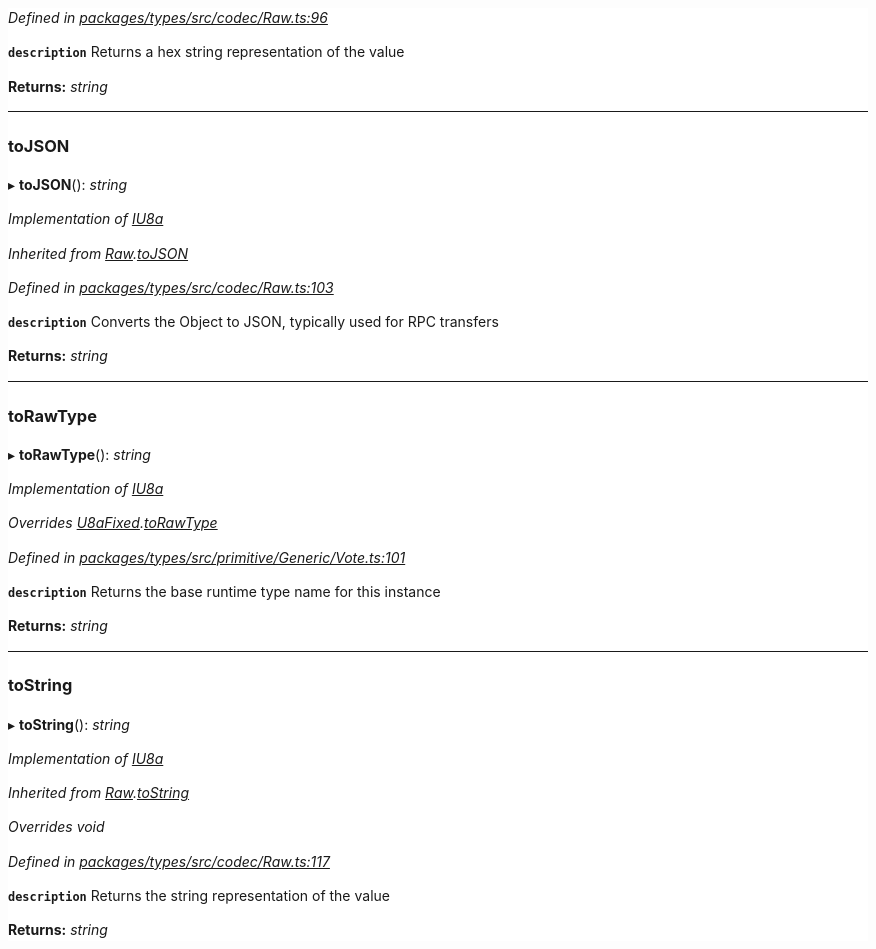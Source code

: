 *Defined in [packages/types/src/codec/Raw.ts:96](https://github.com/polkadot-js/api/blob/eb5ee9860b/packages/types/src/codec/Raw.ts#L96)*

**`description`** Returns a hex string representation of the value

**Returns:** *string*

___

###  toJSON

▸ **toJSON**(): *string*

*Implementation of [IU8a](../interfaces/_types_.iu8a.md)*

*Inherited from [Raw](_codec_raw_.raw.md).[toJSON](_codec_raw_.raw.md#tojson)*

*Defined in [packages/types/src/codec/Raw.ts:103](https://github.com/polkadot-js/api/blob/eb5ee9860b/packages/types/src/codec/Raw.ts#L103)*

**`description`** Converts the Object to JSON, typically used for RPC transfers

**Returns:** *string*

___

###  toRawType

▸ **toRawType**(): *string*

*Implementation of [IU8a](../interfaces/_types_.iu8a.md)*

*Overrides [U8aFixed](_codec_u8afixed_.u8afixed.md).[toRawType](_codec_u8afixed_.u8afixed.md#torawtype)*

*Defined in [packages/types/src/primitive/Generic/Vote.ts:101](https://github.com/polkadot-js/api/blob/eb5ee9860b/packages/types/src/primitive/Generic/Vote.ts#L101)*

**`description`** Returns the base runtime type name for this instance

**Returns:** *string*

___

###  toString

▸ **toString**(): *string*

*Implementation of [IU8a](../interfaces/_types_.iu8a.md)*

*Inherited from [Raw](_codec_raw_.raw.md).[toString](_codec_raw_.raw.md#tostring)*

*Overrides void*

*Defined in [packages/types/src/codec/Raw.ts:117](https://github.com/polkadot-js/api/blob/eb5ee9860b/packages/types/src/codec/Raw.ts#L117)*

**`description`** Returns the string representation of the value

**Returns:** *string*
